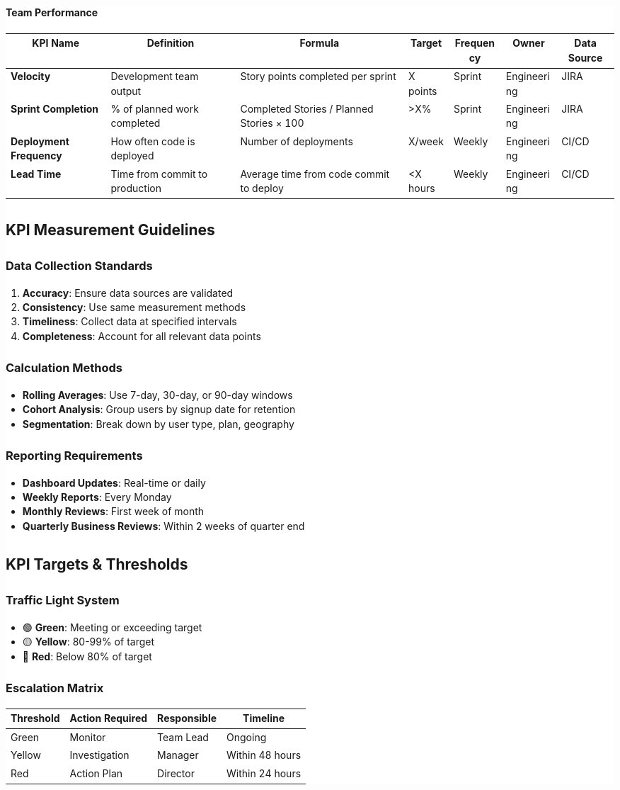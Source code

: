 #### Team Performance

| KPI Name                 | Definition                     | Formula                                   | Target   | Frequency | Owner       | Data Source |
| ------------------------ | ------------------------------ | ----------------------------------------- | -------- | --------- | ----------- | ----------- |
| **Velocity**             | Development team output        | Story points completed per sprint         | X points | Sprint    | Engineering | JIRA        |
| **Sprint Completion**    | % of planned work completed    | Completed Stories / Planned Stories × 100 | >X%      | Sprint    | Engineering | JIRA        |
| **Deployment Frequency** | How often code is deployed     | Number of deployments                     | X/week   | Weekly    | Engineering | CI/CD       |
| **Lead Time**            | Time from commit to production | Average time from code commit to deploy   | <X hours | Weekly    | Engineering | CI/CD       |

## KPI Measurement Guidelines

### Data Collection Standards

1. **Accuracy**: Ensure data sources are validated
2. **Consistency**: Use same measurement methods
3. **Timeliness**: Collect data at specified intervals
4. **Completeness**: Account for all relevant data points

### Calculation Methods

- **Rolling Averages**: Use 7-day, 30-day, or 90-day windows
- **Cohort Analysis**: Group users by signup date for retention
- **Segmentation**: Break down by user type, plan, geography

### Reporting Requirements

- **Dashboard Updates**: Real-time or daily
- **Weekly Reports**: Every Monday
- **Monthly Reviews**: First week of month
- **Quarterly Business Reviews**: Within 2 weeks of quarter end

## KPI Targets & Thresholds

### Traffic Light System

- 🟢 **Green**: Meeting or exceeding target
- 🟡 **Yellow**: 80-99% of target
- 🔴 **Red**: Below 80% of target

### Escalation Matrix

| Threshold | Action Required | Responsible | Timeline        |
| --------- | --------------- | ----------- | --------------- |
| Green     | Monitor         | Team Lead   | Ongoing         |
| Yellow    | Investigation   | Manager     | Within 48 hours |
| Red       | Action Plan     | Director    | Within 24 hours |

